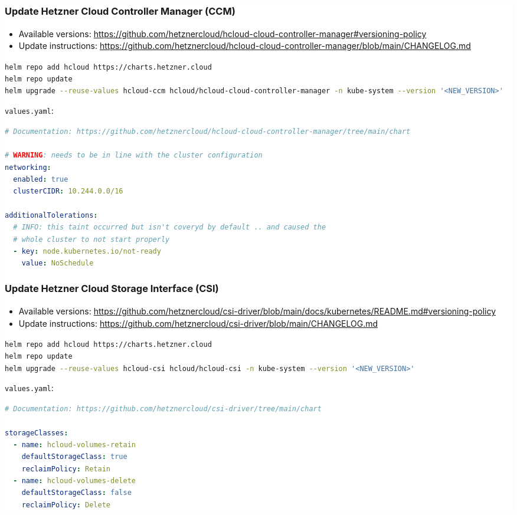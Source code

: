 ### Update Hetzner Cloud Controller Manager (CCM)

- Available versions:
  <https://github.com/hetznercloud/hcloud-cloud-controller-manager#versioning-policy>
- Update instructions:
  <https://github.com/hetznercloud/hcloud-cloud-controller-manager/blob/main/CHANGELOG.md>

```bash
helm repo add hcloud https://charts.hetzner.cloud
helm repo update
helm upgrade --reuse-values hcloud-ccm hcloud/hcloud-cloud-controller-manager -n kube-system --version '<NEW_VERSION>'
```

`values.yaml`:

```yaml
# Documentation: https://github.com/hetznercloud/hcloud-cloud-controller-manager/tree/main/chart

# WARNING: needs to be in line with the cluster configuration
networking:
  enabled: true
  clusterCIDR: 10.244.0.0/16

additionalTolerations:
  # INFO: this taint occurred but isn't coveryd by default .. and caused the
  # whole cluster to not start properly
  - key: node.kubernetes.io/not-ready
    value: NoSchedule
```

### Update Hetzner Cloud Storage Interface (CSI)

- Available versions:
  <https://github.com/hetznercloud/csi-driver/blob/main/docs/kubernetes/README.md#versioning-policy>
- Update instructions:
  <https://github.com/hetznercloud/csi-driver/blob/main/CHANGELOG.md>

```bash
helm repo add hcloud https://charts.hetzner.cloud
helm repo update
helm upgrade --reuse-values hcloud-csi hcloud/hcloud-csi -n kube-system --version '<NEW_VERSION>'
```

`values.yaml`:

```yaml
# Documentation: https://github.com/hetznercloud/csi-driver/tree/main/chart

storageClasses:
  - name: hcloud-volumes-retain
    defaultStorageClass: true
    reclaimPolicy: Retain
  - name: hcloud-volumes-delete
    defaultStorageClass: false
    reclaimPolicy: Delete
```
